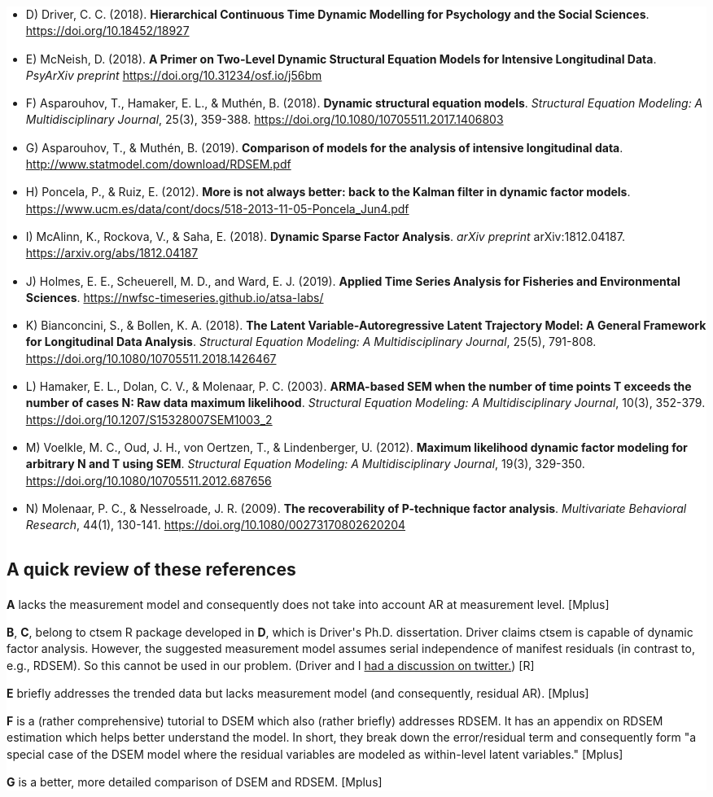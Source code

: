 - D) Driver, C. C. (2018). **Hierarchical Continuous Time Dynamic Modelling for Psychology and the Social Sciences**. https://doi.org/10.18452/18927

- E) McNeish, D. (2018). **A Primer on Two-Level Dynamic Structural Equation Models for Intensive Longitudinal Data**. _PsyArXiv preprint_ https://doi.org/10.31234/osf.io/j56bm

- F) Asparouhov, T., Hamaker, E. L., & Muthén, B. (2018). **Dynamic structural equation models**. _Structural Equation Modeling: A Multidisciplinary Journal_, 25(3), 359-388. https://doi.org/10.1080/10705511.2017.1406803
	
- G) Asparouhov, T., & Muthén, B. (2019). **Comparison of models for the analysis of intensive longitudinal data**. http://www.statmodel.com/download/RDSEM.pdf
	
- H) Poncela, P., & Ruiz, E. (2012). **More is not always better: back to the Kalman filter in dynamic factor models**. https://www.ucm.es/data/cont/docs/518-2013-11-05-Poncela_Jun4.pdf
	
- I) McAlinn, K., Rockova, V., & Saha, E. (2018). **Dynamic Sparse Factor Analysis**. _arXiv preprint_ arXiv:1812.04187. https://arxiv.org/abs/1812.04187
	
- J) Holmes, E. E., Scheuerell, M. D., and Ward, E. J. (2019). **Applied Time Series Analysis for Fisheries and Environmental Sciences**. https://nwfsc-timeseries.github.io/atsa-labs/
	
- K) Bianconcini, S., & Bollen, K. A. (2018). **The Latent Variable-Autoregressive Latent Trajectory Model: A General Framework for Longitudinal Data Analysis**. _Structural Equation Modeling: A Multidisciplinary Journal_, 25(5), 791-808. https://doi.org/10.1080/10705511.2018.1426467
	
- L) Hamaker, E. L., Dolan, C. V., & Molenaar, P. C. (2003). **ARMA-based SEM when the number of time points T exceeds the number of cases N: Raw data maximum likelihood**. _Structural Equation Modeling: A Multidisciplinary Journal_, 10(3), 352-379. https://doi.org/10.1207/S15328007SEM1003_2

- M) Voelkle, M. C., Oud, J. H., von Oertzen, T., & Lindenberger, U. (2012). **Maximum likelihood dynamic factor modeling for arbitrary N and T using SEM**. _Structural Equation Modeling: A Multidisciplinary Journal_, 19(3), 329-350. https://doi.org/10.1080/10705511.2012.687656

- N) Molenaar, P. C., & Nesselroade, J. R. (2009). **The recoverability of P-technique factor analysis**. _Multivariate Behavioral Research_, 44(1), 130-141. https://doi.org/10.1080/00273170802620204

## A quick review of these references

**A** lacks the measurement model and consequently does not take into account AR at measurement level. [Mplus]

**B**, **C**, belong to ctsem R package developed in **D**, which is Driver's Ph.D. dissertation. Driver claims ctsem is capable of dynamic factor analysis. However, the suggested measurement model assumes serial independence of manifest residuals (in contrast to, e.g., RDSEM). So this cannot be used in our problem. (Driver and I [had a discussion on twitter.](https://twitter.com/_psyguy/status/1118794063472361472)) [R]

**E** briefly addresses the trended data but lacks measurement model (and consequently, residual AR). [Mplus]

**F** is a (rather comprehensive) tutorial to DSEM which also (rather briefly) addresses RDSEM. It has an appendix on RDSEM estimation which helps better understand the model. In short, they break down the error/residual term and consequently form "a special case of the DSEM model where the residual variables are modeled as within-level latent variables." [Mplus]

**G** is a better, more detailed comparison of DSEM and RDSEM. [Mplus]
